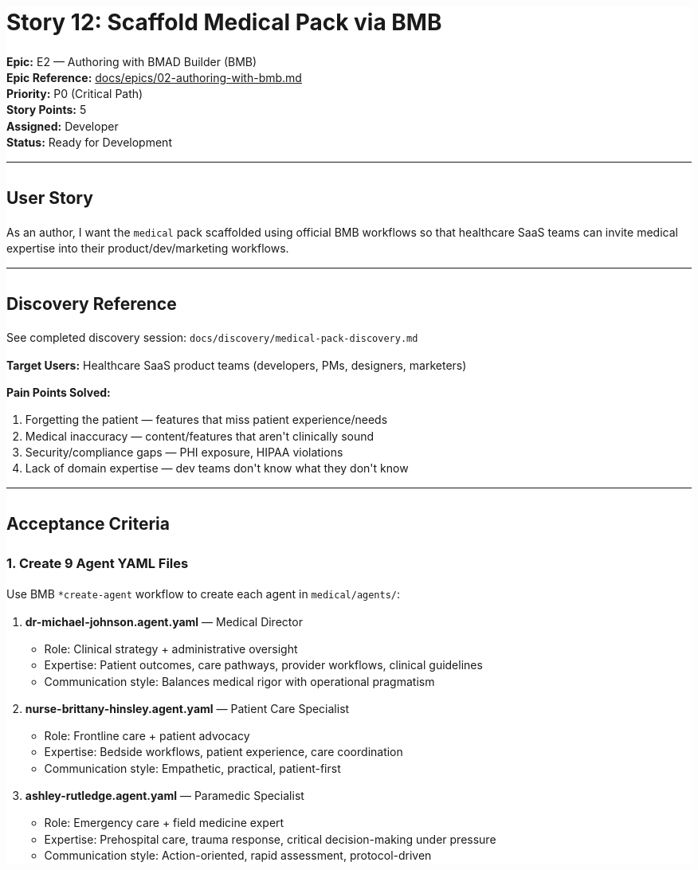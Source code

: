 # Story 12: Scaffold Medical Pack via BMB

**Epic:** E2 — Authoring with BMAD Builder (BMB)  
**Epic Reference:** [docs/epics/02-authoring-with-bmb.md](../epics/02-authoring-with-bmb.md)  
**Priority:** P0 (Critical Path)  
**Story Points:** 5  
**Assigned:** Developer  
**Status:** Ready for Development

---

## User Story

As an author, I want the `medical` pack scaffolded using official BMB workflows so that healthcare SaaS teams can invite medical expertise into their product/dev/marketing workflows.

---

## Discovery Reference

See completed discovery session: `docs/discovery/medical-pack-discovery.md`

**Target Users:** Healthcare SaaS product teams (developers, PMs, designers, marketers)

**Pain Points Solved:**
1. Forgetting the patient — features that miss patient experience/needs
2. Medical inaccuracy — content/features that aren't clinically sound
3. Security/compliance gaps — PHI exposure, HIPAA violations
4. Lack of domain expertise — dev teams don't know what they don't know

---

## Acceptance Criteria

### 1. Create 9 Agent YAML Files

Use BMB `*create-agent` workflow to create each agent in `medical/agents/`:

1. **dr-michael-johnson.agent.yaml** — Medical Director
   - Role: Clinical strategy + administrative oversight
   - Expertise: Patient outcomes, care pathways, provider workflows, clinical guidelines
   - Communication style: Balances medical rigor with operational pragmatism

2. **nurse-brittany-hinsley.agent.yaml** — Patient Care Specialist
   - Role: Frontline care + patient advocacy
   - Expertise: Bedside workflows, patient experience, care coordination
   - Communication style: Empathetic, practical, patient-first

3. **ashley-rutledge.agent.yaml** — Paramedic Specialist
   - Role: Emergency care + field medicine expert
   - Expertise: Prehospital care, trauma response, critical decision-making under pressure
   - Communication style: Action-oriented, rapid assessment, protocol-driven
